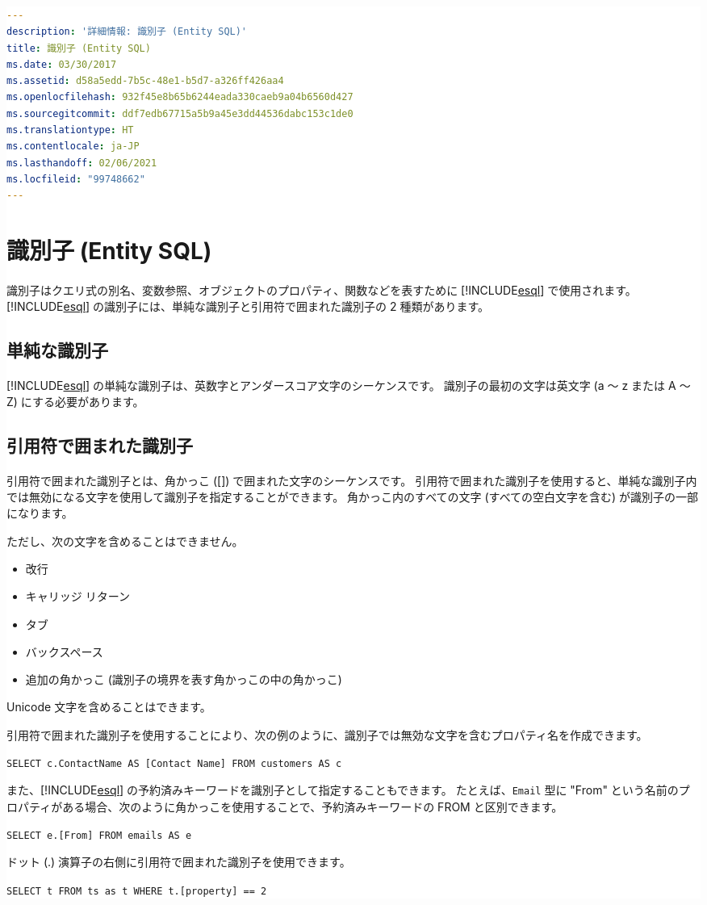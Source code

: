 ```yaml
---
description: '詳細情報: 識別子 (Entity SQL)'
title: 識別子 (Entity SQL)
ms.date: 03/30/2017
ms.assetid: d58a5edd-7b5c-48e1-b5d7-a326ff426aa4
ms.openlocfilehash: 932f45e8b65b6244eada330caeb9a04b6560d427
ms.sourcegitcommit: ddf7edb67715a5b9a45e3dd44536dabc153c1de0
ms.translationtype: HT
ms.contentlocale: ja-JP
ms.lasthandoff: 02/06/2021
ms.locfileid: "99748662"
---
```

# <a name="identifiers-entity-sql"></a>識別子 (Entity SQL)

識別子はクエリ式の別名、変数参照、オブジェクトのプロパティ、関数などを表すために [!INCLUDE[esql](../../../../../../includes/esql-md.md)] で使用されます。 [!INCLUDE[esql](../../../../../../includes/esql-md.md)] の識別子には、単純な識別子と引用符で囲まれた識別子の 2 種類があります。  
  
## <a name="simple-identifiers"></a>単純な識別子  

 [!INCLUDE[esql](../../../../../../includes/esql-md.md)] の単純な識別子は、英数字とアンダースコア文字のシーケンスです。 識別子の最初の文字は英文字 (a ～ z または A ～ Z) にする必要があります。  
  
## <a name="quoted-identifiers"></a>引用符で囲まれた識別子  

 引用符で囲まれた識別子とは、角かっこ ([]) で囲まれた文字のシーケンスです。 引用符で囲まれた識別子を使用すると、単純な識別子内では無効になる文字を使用して識別子を指定することができます。 角かっこ内のすべての文字 (すべての空白文字を含む) が識別子の一部になります。  
  
 ただし、次の文字を含めることはできません。  
  
- 改行  
  
- キャリッジ リターン  
  
- タブ  
  
- バックスペース  
  
- 追加の角かっこ (識別子の境界を表す角かっこの中の角かっこ)  
  
 Unicode 文字を含めることはできます。  
  
 引用符で囲まれた識別子を使用することにより、次の例のように、識別子では無効な文字を含むプロパティ名を作成できます。  
  
 `SELECT c.ContactName AS [Contact Name] FROM customers AS c`  
  
 また、[!INCLUDE[esql](../../../../../../includes/esql-md.md)] の予約済みキーワードを識別子として指定することもできます。 たとえば、`Email` 型に "From" という名前のプロパティがある場合、次のように角かっこを使用することで、予約済みキーワードの FROM と区別できます。  
  
 `SELECT e.[From] FROM emails AS e`  
  
 ドット (.) 演算子の右側に引用符で囲まれた識別子を使用できます。  
  
 `SELECT t FROM ts as t WHERE t.[property] == 2`  
  